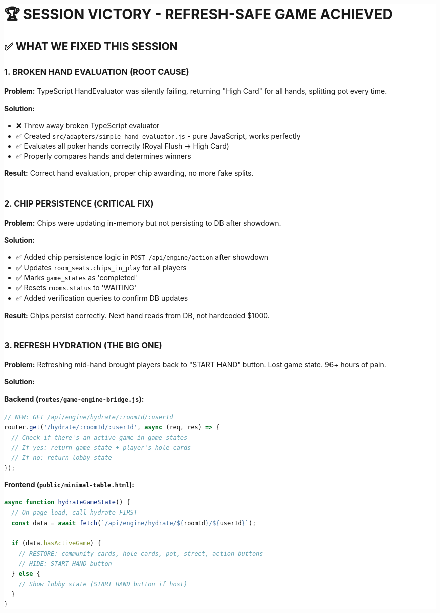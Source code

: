 # 🏆 SESSION VICTORY - REFRESH-SAFE GAME ACHIEVED

## ✅ **WHAT WE FIXED THIS SESSION**

### **1. BROKEN HAND EVALUATION (ROOT CAUSE)**
**Problem:** TypeScript HandEvaluator was silently failing, returning "High Card" for all hands, splitting pot every time.

**Solution:** 
- ❌ Threw away broken TypeScript evaluator
- ✅ Created `src/adapters/simple-hand-evaluator.js` - pure JavaScript, works perfectly
- ✅ Evaluates all poker hands correctly (Royal Flush → High Card)
- ✅ Properly compares hands and determines winners

**Result:** Correct hand evaluation, proper chip awarding, no more fake splits.

---

### **2. CHIP PERSISTENCE (CRITICAL FIX)**
**Problem:** Chips were updating in-memory but not persisting to DB after showdown.

**Solution:**
- ✅ Added chip persistence logic in `POST /api/engine/action` after showdown
- ✅ Updates `room_seats.chips_in_play` for all players
- ✅ Marks `game_states` as 'completed'
- ✅ Resets `rooms.status` to 'WAITING'
- ✅ Added verification queries to confirm DB updates

**Result:** Chips persist correctly. Next hand reads from DB, not hardcoded $1000.

---

### **3. REFRESH HYDRATION (THE BIG ONE)**
**Problem:** Refreshing mid-hand brought players back to "START HAND" button. Lost game state. 96+ hours of pain.

**Solution:**

**Backend (`routes/game-engine-bridge.js`):**
```javascript
// NEW: GET /api/engine/hydrate/:roomId/:userId
router.get('/hydrate/:roomId/:userId', async (req, res) => {
  // Check if there's an active game in game_states
  // If yes: return game state + player's hole cards
  // If no: return lobby state
});
```

**Frontend (`public/minimal-table.html`):**
```javascript
async function hydrateGameState() {
  // On page load, call hydrate FIRST
  const data = await fetch(`/api/engine/hydrate/${roomId}/${userId}`);
  
  if (data.hasActiveGame) {
    // RESTORE: community cards, hole cards, pot, street, action buttons
    // HIDE: START HAND button
  } else {
    // Show lobby state (START HAND button if host)
  }
}
```
